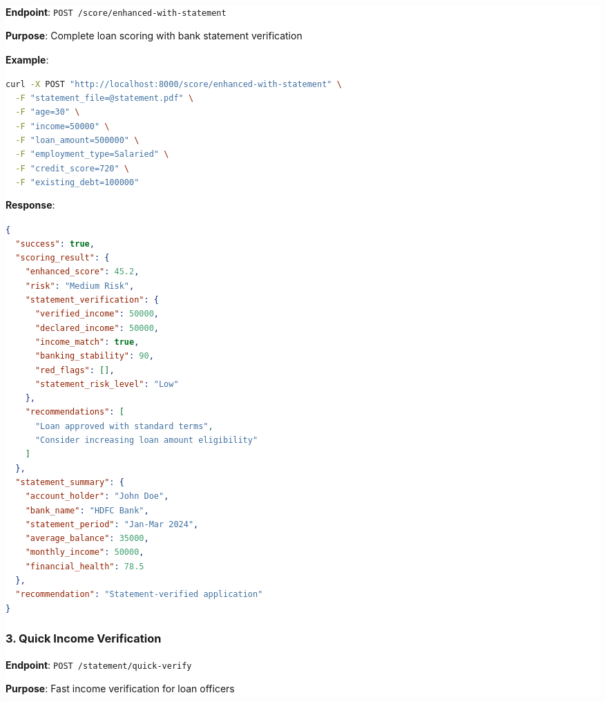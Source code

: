**Endpoint**: `POST /score/enhanced-with-statement`

**Purpose**: Complete loan scoring with bank statement verification

**Example**:
```bash
curl -X POST "http://localhost:8000/score/enhanced-with-statement" \
  -F "statement_file=@statement.pdf" \
  -F "age=30" \
  -F "income=50000" \
  -F "loan_amount=500000" \
  -F "employment_type=Salaried" \
  -F "credit_score=720" \
  -F "existing_debt=100000"
```

**Response**:
```json
{
  "success": true,
  "scoring_result": {
    "enhanced_score": 45.2,
    "risk": "Medium Risk",
    "statement_verification": {
      "verified_income": 50000,
      "declared_income": 50000,
      "income_match": true,
      "banking_stability": 90,
      "red_flags": [],
      "statement_risk_level": "Low"
    },
    "recommendations": [
      "Loan approved with standard terms",
      "Consider increasing loan amount eligibility"
    ]
  },
  "statement_summary": {
    "account_holder": "John Doe",
    "bank_name": "HDFC Bank",
    "statement_period": "Jan-Mar 2024",
    "average_balance": 35000,
    "monthly_income": 50000,
    "financial_health": 78.5
  },
  "recommendation": "Statement-verified application"
}
```

### 3. Quick Income Verification

**Endpoint**: `POST /statement/quick-verify`

**Purpose**: Fast income verification for loan officers

